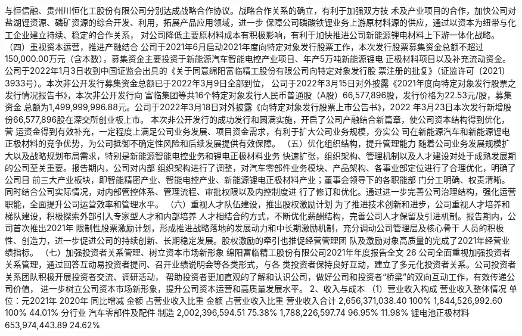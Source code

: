 与恒信融、贵州川恒化工股份有限公司分别达成战略合作协议。战略合作关系的确立，有利于加强双方技
术及产业项目的合作，加快公司对盐湖锂资源、磷矿资源的综合开发、利用，拓展产品应用领域，进一步
保障公司磷酸铁锂业务上游原材料源的供应，通过以资本为纽带与化工企业建立持续、稳定的合作关系，
对公司降低主要原材料成本有积极影响，有利于加快推进公司新能源锂电材料上下游一体化战略。
（四）重视资本运营，推进产融结合
公司于2021年6月启动2021年度向特定对象发行股票工作，本次发行股票募集资金总额不超过
150,000.00万元（含本数），募集资金主要投资于新能源汽车智能电控产业项目、年产5万吨新能源锂电
正极材料项目以及补充流动资金。
公司于2022年1月3日收到中国证监会出具的《关于同意绵阳富临精工股份有限公司向特定对象发行股
票注册的批复》（证监许可〔2021〕3933号）。本次非公开发行募集资金总额已于2022年3月9日全部到位，
公司于2022年3月15日对外披露《2021年度向特定对象发行股票之发行情况报告书》，本次非公开发行向
富临集团等共16个特定对象发行人民币普通股（A股）66,577,896股，发行价格为22.53元/股，募集资金
总额为1,499,999,996.88元。公司于2022年3月18日对外披露《向特定对象发行股票上市公告书》，2022
年3月23日本次发行新增股份66,577,896股在深交所创业板上市。
本次非公开发行的成功发行和圆满实施，开启了公司产融结合新篇章，使公司资本结构得到优化，营
运资金得到有效补充，一定程度上满足公司业务发展、项目资金需求，有利于扩大公司业务规模，夯实公
司在新能源汽车和新能源锂电正极材料的竞争优势，为公司抵御不确定性风险和后续发展提供有效保障。
（五）优化组织结构，提升管理能力
随着公司业务发展规模扩大以及战略规划布局需求，特别是新能源智能电控业务和锂电正极材料业务
快速扩张，组织架构、管理机制以及人才建设对处于成熟发展期的公司至关重要。报告期内，公司对内部
组织架构进行了调整，对汽车零部件业务模块、产品架构、各事业部定位进行了合理优化，明确了公司目
前三大产业板块，即智能精密产业、智能电控产业、新能源锂电正极材料产业；董事会领导下的各职能部
门分工明确、权责清晰。同时结合公司实际情况，对内部管控体系、管理流程、审批权限以及内控制度进
行了修订和优化。通过进一步完善公司治理结构，强化运营职能，全面提升公司运营效率和管理水平。
（六）重视人才队伍建设，推出股权激励计划
为了推进技术创新和进步，公司重视人才培养和梯队建设，积极探索外部引入专家型人才和内部培养
人才相结合的方式，不断优化薪酬结构，完善公司人才保留及引进机制。报告期内，公司首次推出2021年
限制性股票激励计划，形成推进战略落地的发展动力和中长期激励机制，充分调动公司管理层及核心骨干
人员的积极性、创造力，进一步促进公司的持续创新、长期稳定发展。股权激励的牵引也推促经营管理团
队及激励对象高质量的完成了2021年经营业绩指标。
（七）加强投资者关系管理、树立资本市场新形象
绵阳富临精工股份有限公司2021年年度报告全文
26
公司全面重视加强投资者关系管理，通过回答互动易投资者提问、召开业绩说明会等各类形式，与各
类投资者保持良好互动，建立了多元化投资者关系。公司投资者关系团队积极开展投资者交流、调研活动，
帮助投资者更加直观的了解和认识公司，做好公司和投资者“桥梁”的双向互动工作，有效传递公司价值，
进一步树立公司资本市场新形象，提升公司资本运营和高质量发展水平。
2、收入与成本
（1）营业收入构成
营业收入整体情况
单位：元2021年
2020年
同比增减
金额
占营业收入比重
金额
占营业收入比重
营业收入合计
2,656,371,038.40
100%
1,844,526,992.60
100%
44.01%
分行业
汽车零部件及配件
制造
2,002,396,594.51
75.38%
1,788,226,597.74
96.95%
11.98%
锂电池正极材料
653,974,443.89
24.62%